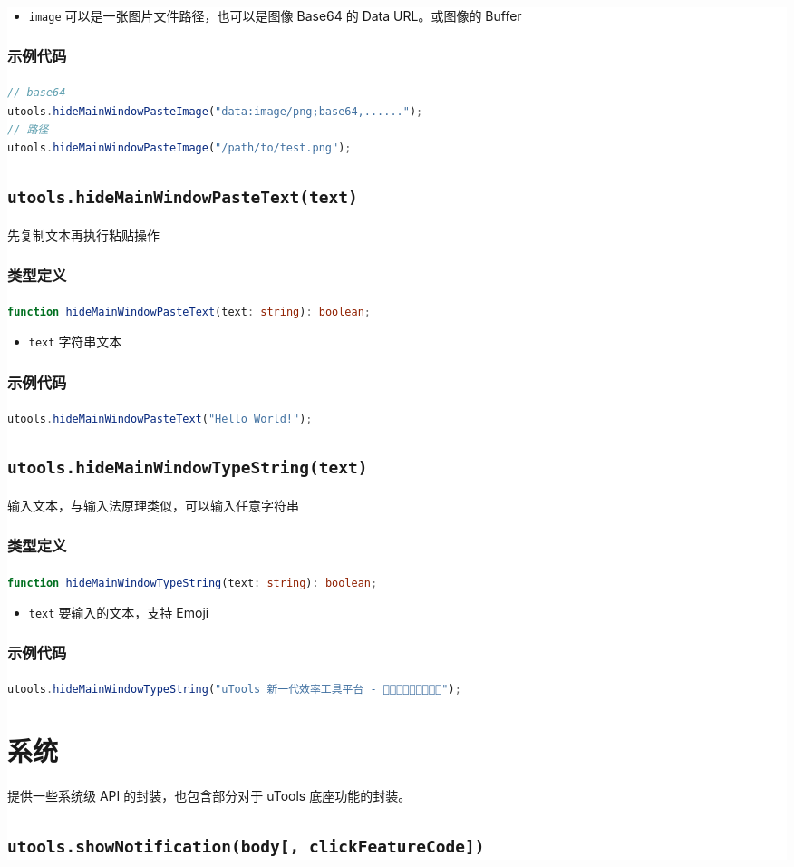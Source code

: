 - `image` 可以是一张图片文件路径，也可以是图像 Base64 的 Data URL。或图像的 Buffer

### 示例代码

```js
// base64
utools.hideMainWindowPasteImage("data:image/png;base64,......");
// 路径
utools.hideMainWindowPasteImage("/path/to/test.png");
```

## `utools.hideMainWindowPasteText(text)`

先复制文本再执行粘贴操作

### 类型定义

```ts
function hideMainWindowPasteText(text: string): boolean;
```

- `text` 字符串文本

### 示例代码

```js
utools.hideMainWindowPasteText("Hello World!");
```

## `utools.hideMainWindowTypeString(text)`

输入文本，与输入法原理类似，可以输入任意字符串

### 类型定义

```ts
function hideMainWindowTypeString(text: string): boolean;
```

- `text` 要输入的文本，支持 Emoji

### 示例代码

```js
utools.hideMainWindowTypeString("uTools 新一代效率工具平台 - 🐼👏🦄👨‍👩‍👧‍👦🚵🏻");
```


# 系统

提供一些系统级 API 的封装，也包含部分对于 uTools 底座功能的封装。

## `utools.showNotification(body[, clickFeatureCode])`


  [key:string]: unknown